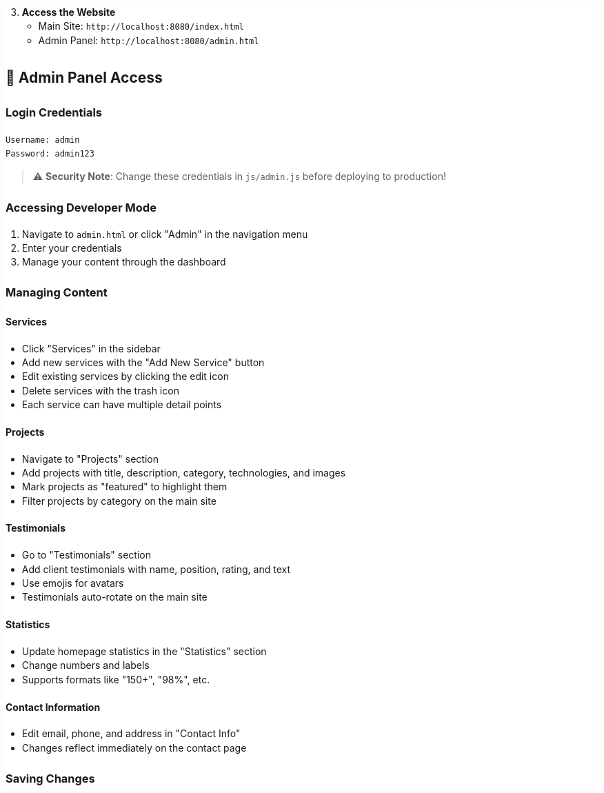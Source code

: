 3. **Access the Website**
   - Main Site: `http://localhost:8080/index.html`
   - Admin Panel: `http://localhost:8080/admin.html`

## 🔐 Admin Panel Access

### Login Credentials
```
Username: admin
Password: admin123
```

> ⚠️ **Security Note**: Change these credentials in `js/admin.js` before deploying to production!

### Accessing Developer Mode

1. Navigate to `admin.html` or click "Admin" in the navigation menu
2. Enter your credentials
3. Manage your content through the dashboard

### Managing Content

#### Services
- Click "Services" in the sidebar
- Add new services with the "Add New Service" button
- Edit existing services by clicking the edit icon
- Delete services with the trash icon
- Each service can have multiple detail points

#### Projects
- Navigate to "Projects" section
- Add projects with title, description, category, technologies, and images
- Mark projects as "featured" to highlight them
- Filter projects by category on the main site

#### Testimonials
- Go to "Testimonials" section
- Add client testimonials with name, position, rating, and text
- Use emojis for avatars
- Testimonials auto-rotate on the main site

#### Statistics
- Update homepage statistics in the "Statistics" section
- Change numbers and labels
- Supports formats like "150+", "98%", etc.

#### Contact Information
- Edit email, phone, and address in "Contact Info"
- Changes reflect immediately on the contact page

### Saving Changes
